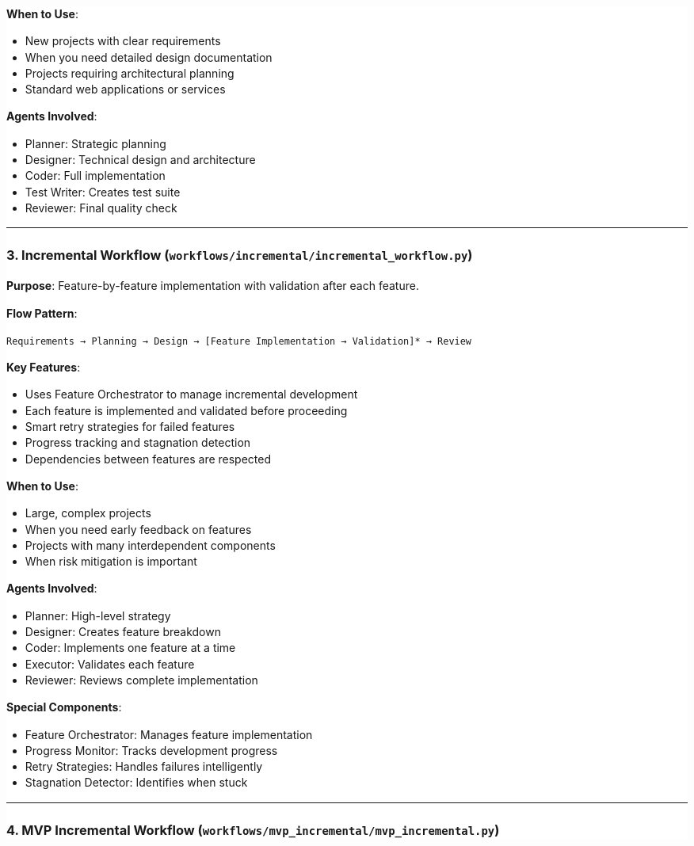 **When to Use**:
- New projects with clear requirements
- When you need detailed design documentation
- Projects requiring architectural planning
- Standard web applications or services

**Agents Involved**:
- Planner: Strategic planning
- Designer: Technical design and architecture
- Coder: Full implementation
- Test Writer: Creates test suite
- Reviewer: Final quality check

---

### 3. **Incremental Workflow** (`workflows/incremental/incremental_workflow.py`)

**Purpose**: Feature-by-feature implementation with validation after each feature.

**Flow Pattern**:
```
Requirements → Planning → Design → [Feature Implementation → Validation]* → Review
```

**Key Features**:
- Uses Feature Orchestrator to manage incremental development
- Each feature is implemented and validated before proceeding
- Smart retry strategies for failed features
- Progress tracking and stagnation detection
- Dependencies between features are respected

**When to Use**:
- Large, complex projects
- When you need early feedback on features
- Projects with many interdependent components
- When risk mitigation is important

**Agents Involved**:
- Planner: High-level strategy
- Designer: Creates feature breakdown
- Coder: Implements one feature at a time
- Executor: Validates each feature
- Reviewer: Reviews complete implementation

**Special Components**:
- Feature Orchestrator: Manages feature implementation
- Progress Monitor: Tracks development progress
- Retry Strategies: Handles failures intelligently
- Stagnation Detector: Identifies when stuck

---

### 4. **MVP Incremental Workflow** (`workflows/mvp_incremental/mvp_incremental.py`)
